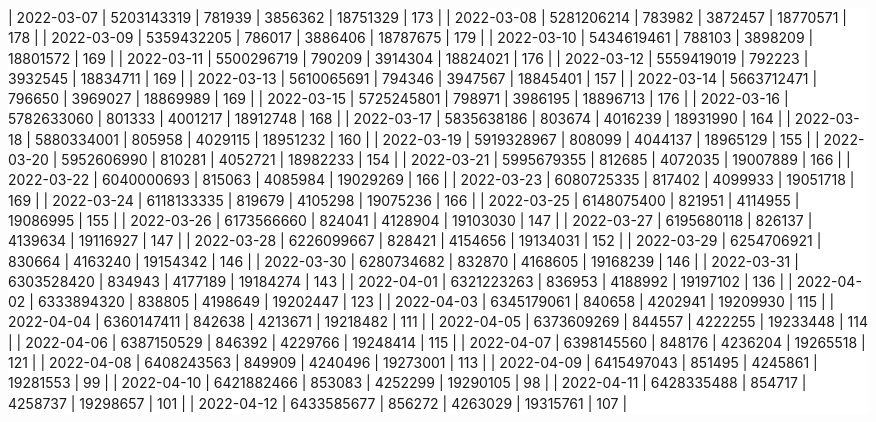 | 2022-03-07 | 5203143319 | 781939 | 3856362 | 18751329 | 173 |
| 2022-03-08 | 5281206214 | 783982 | 3872457 | 18770571 | 178 |
| 2022-03-09 | 5359432205 | 786017 | 3886406 | 18787675 | 179 |
| 2022-03-10 | 5434619461 | 788103 | 3898209 | 18801572 | 169 |
| 2022-03-11 | 5500296719 | 790209 | 3914304 | 18824021 | 176 |
| 2022-03-12 | 5559419019 | 792223 | 3932545 | 18834711 | 169 |
| 2022-03-13 | 5610065691 | 794346 | 3947567 | 18845401 | 157 |
| 2022-03-14 | 5663712471 | 796650 | 3969027 | 18869989 | 169 |
| 2022-03-15 | 5725245801 | 798971 | 3986195 | 18896713 | 176 |
| 2022-03-16 | 5782633060 | 801333 | 4001217 | 18912748 | 168 |
| 2022-03-17 | 5835638186 | 803674 | 4016239 | 18931990 | 164 |
| 2022-03-18 | 5880334001 | 805958 | 4029115 | 18951232 | 160 |
| 2022-03-19 | 5919328967 | 808099 | 4044137 | 18965129 | 155 |
| 2022-03-20 | 5952606990 | 810281 | 4052721 | 18982233 | 154 |
| 2022-03-21 | 5995679355 | 812685 | 4072035 | 19007889 | 166 |
| 2022-03-22 | 6040000693 | 815063 | 4085984 | 19029269 | 166 |
| 2022-03-23 | 6080725335 | 817402 | 4099933 | 19051718 | 169 |
| 2022-03-24 | 6118133335 | 819679 | 4105298 | 19075236 | 166 |
| 2022-03-25 | 6148075400 | 821951 | 4114955 | 19086995 | 155 |
| 2022-03-26 | 6173566660 | 824041 | 4128904 | 19103030 | 147 |
| 2022-03-27 | 6195680118 | 826137 | 4139634 | 19116927 | 147 |
| 2022-03-28 | 6226099667 | 828421 | 4154656 | 19134031 | 152 |
| 2022-03-29 | 6254706921 | 830664 | 4163240 | 19154342 | 146 |
| 2022-03-30 | 6280734682 | 832870 | 4168605 | 19168239 | 146 |
| 2022-03-31 | 6303528420 | 834943 | 4177189 | 19184274 | 143 |
| 2022-04-01 | 6321223263 | 836953 | 4188992 | 19197102 | 136 |
| 2022-04-02 | 6333894320 | 838805 | 4198649 | 19202447 | 123 |
| 2022-04-03 | 6345179061 | 840658 | 4202941 | 19209930 | 115 |
| 2022-04-04 | 6360147411 | 842638 | 4213671 | 19218482 | 111 |
| 2022-04-05 | 6373609269 | 844557 | 4222255 | 19233448 | 114 |
| 2022-04-06 | 6387150529 | 846392 | 4229766 | 19248414 | 115 |
| 2022-04-07 | 6398145560 | 848176 | 4236204 | 19265518 | 121 |
| 2022-04-08 | 6408243563 | 849909 | 4240496 | 19273001 | 113 |
| 2022-04-09 | 6415497043 | 851495 | 4245861 | 19281553 | 99 |
| 2022-04-10 | 6421882466 | 853083 | 4252299 | 19290105 | 98 |
| 2022-04-11 | 6428335488 | 854717 | 4258737 | 19298657 | 101 |
| 2022-04-12 | 6433585677 | 856272 | 4263029 | 19315761 | 107 |